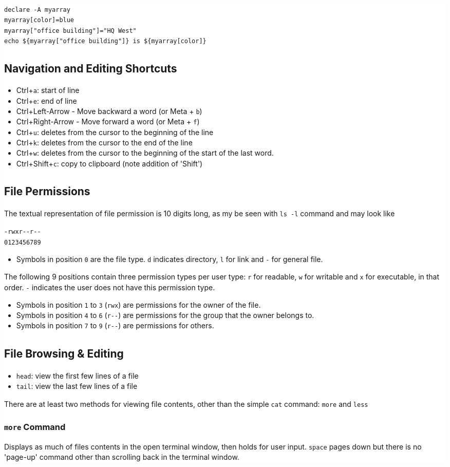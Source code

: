 ``` {.bash}
declare -A myarray
myarray[color]=blue
myarray["office building"]="HQ West"
echo ${myarray["office building"]} is ${myarray[color]}
```

Navigation and Editing Shortcuts
--------------------------------

-   Ctrl+`a`: start of line
-   Ctrl+`e`: end of line
-   Ctrl+Left-Arrow - Move backward a word (or Meta + `b`)
-   Ctrl+Right-Arrow - Move forward a word (or Meta + `f`)
-   Ctrl+`u`: deletes from the cursor to the beginning of the line
-   Ctrl+`k`: deletes from the cursor to the end of the line
-   Ctrl+`w`: deletes from the cursor to the beginning of the start of
    the last word.
-   Ctrl+Shift+`c`: copy to clipboard (note addition of 'Shift')

File Permissions
----------------

The textual representation of file permission is 10 digits long, as my
be seen with `ls -l` command and may look like

    -rwxr--r--
    0123456789

-   Symbols in position `0` are the file type. `d` indicates directory,
    `l` for link and `-` for general file.

The following 9 positions contain three permission types per user type:
`r` for readable, `w` for writable and `x` for executable, in that
order. `-` indicates the user does not have this permission type.

-   Symbols in position `1` to `3` (`rwx`) are permissions for the owner
    of the file.
-   Symbols in position `4` to `6` (`r--`) are permissions for the group
    that the owner belongs to.
-   Symbols in position `7` to `9` (`r--`) are permissions for others.

File Browsing & Editing
-----------------------

-   `head`: view the first few lines of a file
-   `tail`: view the last few lines of a file

There are at least two methods for viewing file contents, other than the
simple `cat` command: `more` and `less`

### `more` Command

Displays as much of files contents in the open terminal window, then
holds for user input. `space` pages down but there is no 'page-up'
command other than scrolling back in the terminal window.
